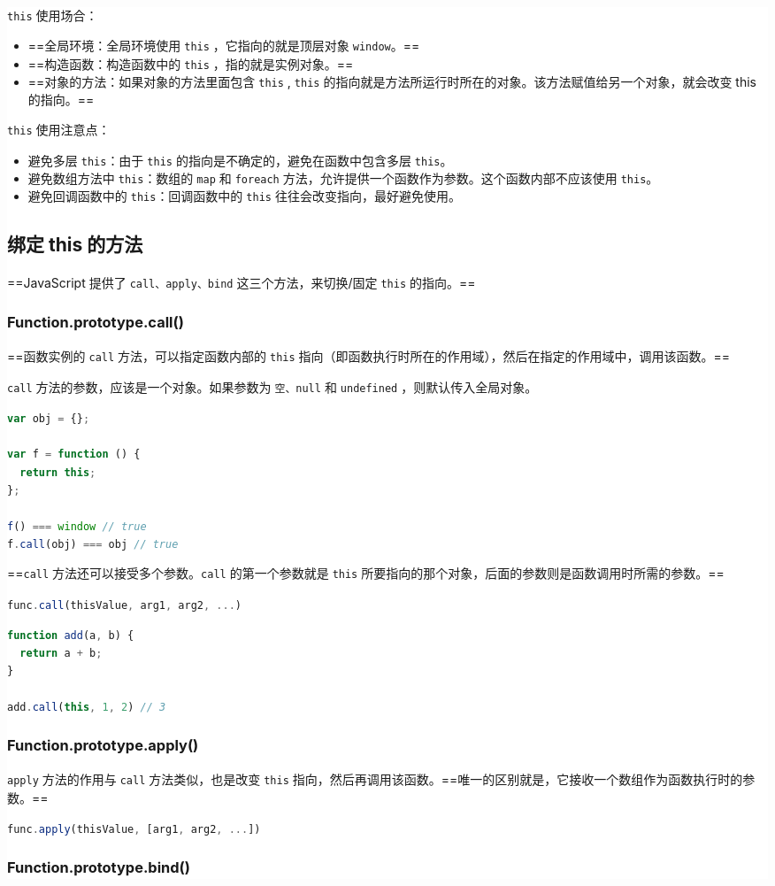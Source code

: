 `this` 使用场合：

- ==全局环境：全局环境使用 `this` ，它指向的就是顶层对象 `window`。==
- ==构造函数：构造函数中的 `this` ，指的就是实例对象。==
- ==对象的方法：如果对象的方法里面包含 `this` , `this` 的指向就是方法所运行时所在的对象。该方法赋值给另一个对象，就会改变 this 的指向。==

`this` 使用注意点：

- 避免多层 `this`：由于 `this` 的指向是不确定的，避免在函数中包含多层 `this`。
- 避免数组方法中 `this`：数组的 `map` 和 `foreach` 方法，允许提供一个函数作为参数。这个函数内部不应该使用 `this`。
- 避免回调函数中的 `this`：回调函数中的 `this` 往往会改变指向，最好避免使用。

## 绑定 this 的方法

==JavaScript 提供了 `call、apply、bind` 这三个方法，来切换/固定 `this` 的指向。==

### Function.prototype.call()

==函数实例的 `call` 方法，可以指定函数内部的 `this`  指向（即函数执行时所在的作用域），然后在指定的作用域中，调用该函数。==

`call` 方法的参数，应该是一个对象。如果参数为 `空、null` 和 `undefined` ，则默认传入全局对象。

```JavaScript
var obj = {};

var f = function () {
  return this;
};

f() === window // true
f.call(obj) === obj // true
```

==`call` 方法还可以接受多个参数。`call` 的第一个参数就是 `this` 所要指向的那个对象，后面的参数则是函数调用时所需的参数。==

```JavaScript
func.call(thisValue, arg1, arg2, ...)
```

```JavaScript
function add(a, b) {
  return a + b;
}

add.call(this, 1, 2) // 3
```

### Function.prototype.apply()

`apply` 方法的作用与 `call` 方法类似，也是改变 `this` 指向，然后再调用该函数。==唯一的区别就是，它接收一个数组作为函数执行时的参数。==

```JavaScript
func.apply(thisValue, [arg1, arg2, ...])
```

### Function.prototype.bind()
